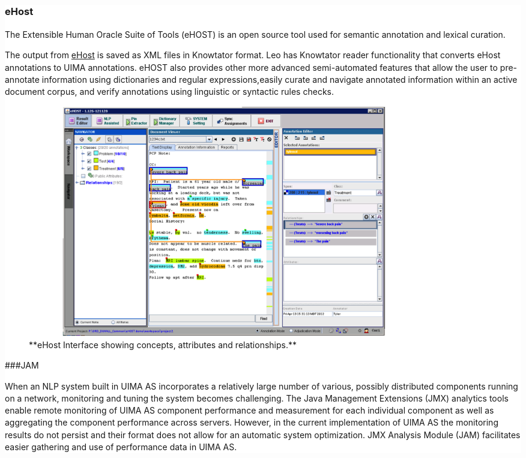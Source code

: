   

### eHost
The Extensible Human Oracle Suite of Tools (eHOST) is an open source tool used for semantic annotation and lexical curation.

The output from [eHost](http://ehostdoc.com/) is saved as XML files in Knowtator format. Leo has Knowtator reader functionality that converts eHost annotations to UIMA annotations. eHOST also provides other more advanced semi-automated features that allow the user to pre-annotate information using dictionaries and regular expressions,easily curate and navigate annotated information within an active document corpus, and verify annotations using linguistic or syntactic rules checks. 

<figure>
<img src="images/ehost_example.png" alt="eHost" style="width: 650px;"/>
<figcaption>**eHost Interface showing concepts, attributes and relationships.**</figcaption>
</figure>


###JAM

When an NLP system built in UIMA AS incorporates a relatively large number of various, possibly distributed components running on a network, monitoring and tuning the system becomes challenging. The Java Management Extensions (JMX) analytics tools enable remote monitoring of UIMA AS component performance and measurement for each individual component as well as aggregating the component performance across servers. However, in the current implementation of UIMA AS the monitoring results do not persist and their format does not allow for an automatic system optimization. JMX Analysis Module (JAM) facilitates easier gathering and use of performance data in UIMA AS.
